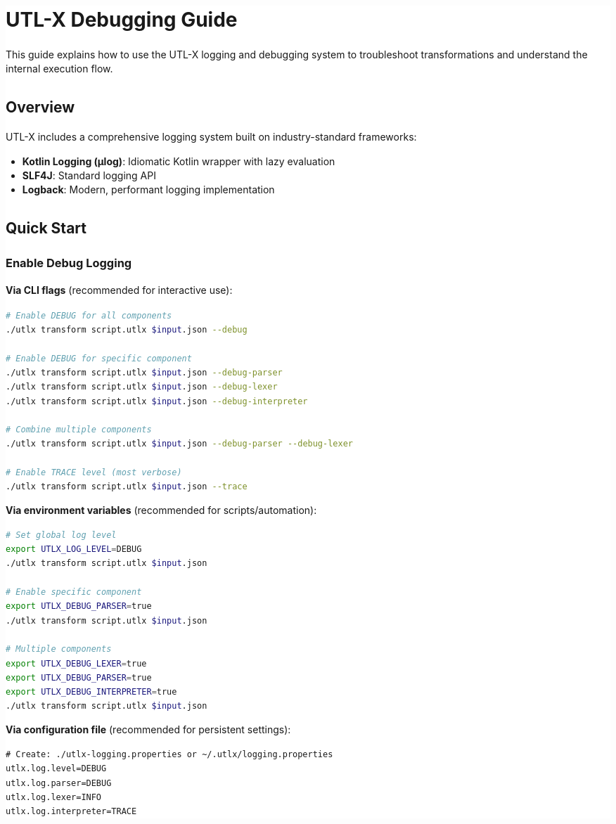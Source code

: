 # UTL-X Debugging Guide

This guide explains how to use the UTL-X logging and debugging system to troubleshoot transformations and understand the internal execution flow.

## Overview

UTL-X includes a comprehensive logging system built on industry-standard frameworks:
- **Kotlin Logging (μlog)**: Idiomatic Kotlin wrapper with lazy evaluation
- **SLF4J**: Standard logging API
- **Logback**: Modern, performant logging implementation

## Quick Start

### Enable Debug Logging

**Via CLI flags** (recommended for interactive use):
```bash
# Enable DEBUG for all components
./utlx transform script.utlx $input.json --debug

# Enable DEBUG for specific component
./utlx transform script.utlx $input.json --debug-parser
./utlx transform script.utlx $input.json --debug-lexer
./utlx transform script.utlx $input.json --debug-interpreter

# Combine multiple components
./utlx transform script.utlx $input.json --debug-parser --debug-lexer

# Enable TRACE level (most verbose)
./utlx transform script.utlx $input.json --trace
```

**Via environment variables** (recommended for scripts/automation):
```bash
# Set global log level
export UTLX_LOG_LEVEL=DEBUG
./utlx transform script.utlx $input.json

# Enable specific component
export UTLX_DEBUG_PARSER=true
./utlx transform script.utlx $input.json

# Multiple components
export UTLX_DEBUG_LEXER=true
export UTLX_DEBUG_PARSER=true
export UTLX_DEBUG_INTERPRETER=true
./utlx transform script.utlx $input.json
```

**Via configuration file** (recommended for persistent settings):
```properties
# Create: ./utlx-logging.properties or ~/.utlx/logging.properties
utlx.log.level=DEBUG
utlx.log.parser=DEBUG
utlx.log.lexer=INFO
utlx.log.interpreter=TRACE
```
